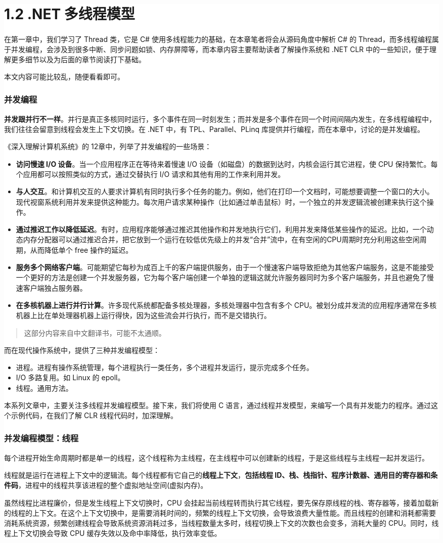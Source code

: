 # 1.2 .NET 多线程模型

在第一章中，我们学习了 Thread 类，它是 C# 使用多线程能力的基础，在本章笔者将会从源码角度中解析 C# 的 Thread，而多线程编程属于并发编程，会涉及到很多中断、同步问题如锁、内存屏障等，而本章内容主要帮助读者了解操作系统和 .NET CLR 中的一些知识，便于理解更多细节以及为后面的章节阅读打下基础。

本文内容可能比较乱，随便看看即可。



### 并发编程

**并发跟并行不一样**。并行是真正多核同时运行，多个事件在同一时刻发生；而并发是多个事件在同一个时间间隔内发生，在多线程编程中，我们往往会留意到线程会发生上下文切换。在 .NET 中，有 TPL、Parallel、PLinq 库提供并行编程，而在本章中，讨论的是并发编程。



《深入理解计算机系统》的 12章中，列举了并发编程的一些场景：

* **访问慢速 I/O 设备**。当一个应用程序正在等待来着慢速 I/O 设备（如磁盘）的数据到达时，内核会运行其它进程，使 CPU 保持繁忙。每个应用都可以按照类似的方式，通过交替执行 I/O 请求和其他有用的工作来利用并发。

* **与人交互**。和计算机交互的人要求计算机有同时执行多个任务的能力。例如，他们在打印一个文档时，可能想要调整一个窗口的大小。现代视窗系统利用并发来提供这种能力。每次用户请求某种操作（比如通过单击鼠标）时，一个独立的并发逻辑流被创建来执行这个操作。

* **通过推迟工作以降低延迟**。有时，应用程序能够通过推迟其他操作和并发地执行它们，利用并发来降低某些操作的延迟。比如，一个动态内存分配器可以通过推迟合并，把它放到一个运行在较低优先级上的并发“合并”流中，在有空闲的CPU周期时充分利用这些空闲周期，从而降低单个 free 操作的延迟。

* **服务多个网络客户端**。可能期望它每秒为成百上千的客户端提供服务，由于一个慢速客户端导致拒绝为其他客户端服务，这是不能接受一个更好的方法是创建一个并发服务器，它为每个客户端创建一个单独的逻辑这就允许服务器同时为多个客户端服务，并且也避免了慢速客户端独占服务器。

* **在多核机器上进行并行计算**。许多现代系统都配备多核处理器，多核处理器中包含有多个 CPU。被划分成并发流的应用程序通常在多核机器上比在单处理器机器上运行得快，因为这些流会并行执行，而不是交错执行。

> 这部分内容来自中文翻译书，可能不太通顺。



而在现代操作系统中，提供了三种并发编程模型：

* 进程。进程有操作系统管理，每个进程执行一类任务，多个进程并发运行，提示完成多个任务。
* I/O 多路复用。如 Linux 的 epoll。
* 线程。通用方法。



本系列文章中，主要关注多线程并发编程模型。接下来，我们将使用 C 语言，通过线程并发模型，来编写一个具有并发能力的程序。通过这个示例代码，在我们了解 CLR 线程代码时，加深理解。



### 并发编程模型：线程

每个进程开始生命周期时都是单一的线程，这个线程称为主线程，在主线程中可以创建新的线程，于是这些线程与主线程一起并发运行。

线程就是运行在进程上下文中的逻辑流。每个线程都有它自己的**线程上下文**，**包括线程 ID、栈、栈指针、程序计数器、通用目的寄存器和条件码**，进程中的线程共享该进程的整个虚拟地址空间(虚拟内存)。



虽然线程比进程廉价，但是发生线程上下文切换时，CPU 会挂起当前线程转而执行其它线程，要先保存原线程的栈、寄存器等，接着加载新的线程的上下文。在这个上下文切换中，是需要消耗时间的，频繁的线程上下文切换，会导致浪费大量性能。而且线程的创建和消耗都需要消耗系统资源，频繁创建线程会导致系统资源消耗过多，当线程数量太多时，线程切换上下文的次数也会变多，消耗大量的  CPU。同时，线程上下文切换会导致 CPU 缓存失效以及命中率降低，执行效率变低。
